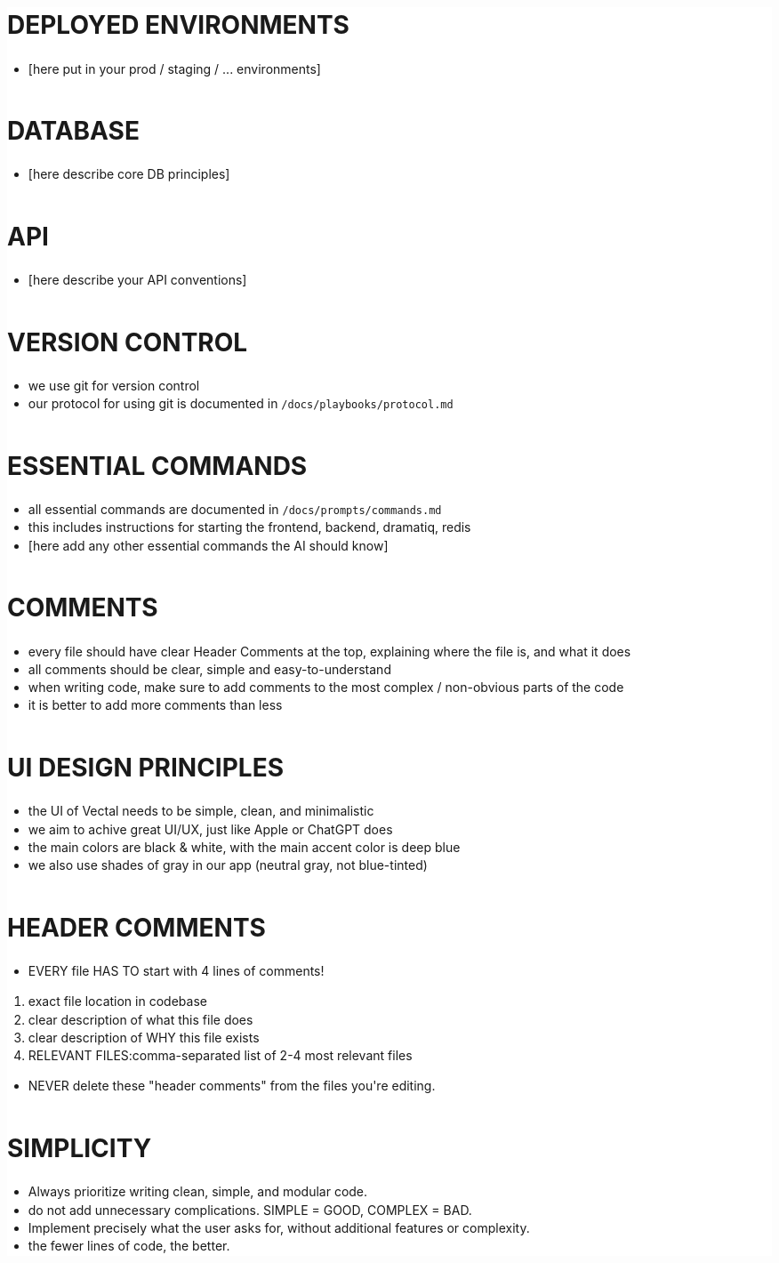 # DEPLOYED ENVIRONMENTS
- [here put in your prod / staging / ... environments]

# DATABASE
- [here describe core DB principles]

# API
- [here describe your API conventions]

# VERSION CONTROL
- we use git for version control
- our protocol for using git is documented in `/docs/playbooks/protocol.md`

# ESSENTIAL COMMANDS
- all essential commands are documented in `/docs/prompts/commands.md`
- this includes instructions for starting the frontend, backend, dramatiq, redis
- [here add any other essential commands the AI should know]

# COMMENTS
- every file should have clear Header Comments at the top, explaining where the file is, and what it does
- all comments should be clear, simple and easy-to-understand
- when writing code, make sure to add comments to the most complex / non-obvious parts of the code
- it is better to add more comments than less

# UI DESIGN PRINCIPLES
- the UI of Vectal needs to be simple, clean, and minimalistic
- we aim to achive great UI/UX, just like Apple or ChatGPT does
- the main colors are black & white, with the main accent color is deep blue
- we also use shades of gray in our app (neutral gray, not blue-tinted)

# HEADER COMMENTS
- EVERY file HAS TO start with 4 lines of comments!
1. exact file location in codebase
2. clear description of what this file does
3. clear description of WHY this file exists
4. RELEVANT FILES:comma-separated list of 2-4 most relevant files
- NEVER delete these "header comments" from the files you're editing.

# SIMPLICITY
- Always prioritize writing clean, simple, and modular code.
- do not add unnecessary complications. SIMPLE = GOOD, COMPLEX = BAD.
- Implement precisely what the user asks for, without additional features or complexity.
- the fewer lines of code, the better.
